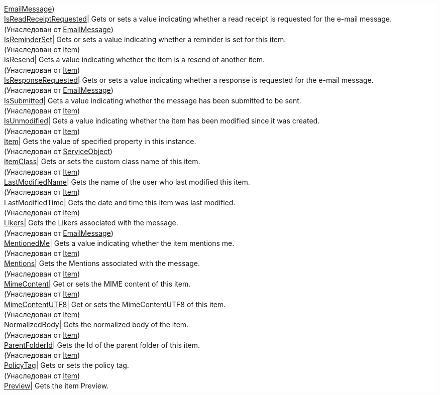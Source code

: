 [EmailMessage](T_Tessa_Exchange_WebServices_Data_EmailMessage.htm))  
[IsReadReceiptRequested](P_Tessa_Exchange_WebServices_Data_EmailMessage_IsReadReceiptRequested.htm)|
Gets or sets a value indicating whether a read receipt is requested for the
e-mail message.  
(Унаследован от
[EmailMessage](T_Tessa_Exchange_WebServices_Data_EmailMessage.htm))  
[IsReminderSet](P_Tessa_Exchange_WebServices_Data_Item_IsReminderSet.htm)|
Gets or sets a value indicating whether a reminder is set for this item.  
(Унаследован от [Item](T_Tessa_Exchange_WebServices_Data_Item.htm))  
[IsResend](P_Tessa_Exchange_WebServices_Data_Item_IsResend.htm)|  Gets a value
indicating whether the item is a resend of another item.  
(Унаследован от [Item](T_Tessa_Exchange_WebServices_Data_Item.htm))  
[IsResponseRequested](P_Tessa_Exchange_WebServices_Data_EmailMessage_IsResponseRequested.htm)|
Gets or sets a value indicating whether a response is requested for the e-mail
message.  
(Унаследован от
[EmailMessage](T_Tessa_Exchange_WebServices_Data_EmailMessage.htm))  
[IsSubmitted](P_Tessa_Exchange_WebServices_Data_Item_IsSubmitted.htm)|  Gets a
value indicating whether the message has been submitted to be sent.  
(Унаследован от [Item](T_Tessa_Exchange_WebServices_Data_Item.htm))  
[IsUnmodified](P_Tessa_Exchange_WebServices_Data_Item_IsUnmodified.htm)|  Gets
a value indicating whether the item has been modified since it was created.  
(Унаследован от [Item](T_Tessa_Exchange_WebServices_Data_Item.htm))  
[Item](P_Tessa_Exchange_WebServices_Data_ServiceObject_Item.htm)|  Gets the
value of specified property in this instance.  
(Унаследован от
[ServiceObject](T_Tessa_Exchange_WebServices_Data_ServiceObject.htm))  
[ItemClass](P_Tessa_Exchange_WebServices_Data_Item_ItemClass.htm)|  Gets or
sets the custom class name of this item.  
(Унаследован от [Item](T_Tessa_Exchange_WebServices_Data_Item.htm))  
[LastModifiedName](P_Tessa_Exchange_WebServices_Data_Item_LastModifiedName.htm)|
Gets the name of the user who last modified this item.  
(Унаследован от [Item](T_Tessa_Exchange_WebServices_Data_Item.htm))  
[LastModifiedTime](P_Tessa_Exchange_WebServices_Data_Item_LastModifiedTime.htm)|
Gets the date and time this item was last modified.  
(Унаследован от [Item](T_Tessa_Exchange_WebServices_Data_Item.htm))  
[Likers](P_Tessa_Exchange_WebServices_Data_EmailMessage_Likers.htm)|  Gets the
Likers associated with the message.  
(Унаследован от
[EmailMessage](T_Tessa_Exchange_WebServices_Data_EmailMessage.htm))  
[MentionedMe](P_Tessa_Exchange_WebServices_Data_Item_MentionedMe.htm)|  Gets a
value indicating whether the item mentions me.  
(Унаследован от [Item](T_Tessa_Exchange_WebServices_Data_Item.htm))  
[Mentions](P_Tessa_Exchange_WebServices_Data_Item_Mentions.htm)|  Gets the
Mentions associated with the message.  
(Унаследован от [Item](T_Tessa_Exchange_WebServices_Data_Item.htm))  
[MimeContent](P_Tessa_Exchange_WebServices_Data_Item_MimeContent.htm)|  Get or
sets the MIME content of this item.  
(Унаследован от [Item](T_Tessa_Exchange_WebServices_Data_Item.htm))  
[MimeContentUTF8](P_Tessa_Exchange_WebServices_Data_Item_MimeContentUTF8.htm)|
Get or sets the MimeContentUTF8 of this item.  
(Унаследован от [Item](T_Tessa_Exchange_WebServices_Data_Item.htm))  
[NormalizedBody](P_Tessa_Exchange_WebServices_Data_Item_NormalizedBody.htm)|
Gets the normalized body of the item.  
(Унаследован от [Item](T_Tessa_Exchange_WebServices_Data_Item.htm))  
[ParentFolderId](P_Tessa_Exchange_WebServices_Data_Item_ParentFolderId.htm)|
Gets the Id of the parent folder of this item.  
(Унаследован от [Item](T_Tessa_Exchange_WebServices_Data_Item.htm))  
[PolicyTag](P_Tessa_Exchange_WebServices_Data_Item_PolicyTag.htm)|  Gets or
sets the policy tag.  
(Унаследован от [Item](T_Tessa_Exchange_WebServices_Data_Item.htm))  
[Preview](P_Tessa_Exchange_WebServices_Data_Item_Preview.htm)|  Gets the item
Preview.  